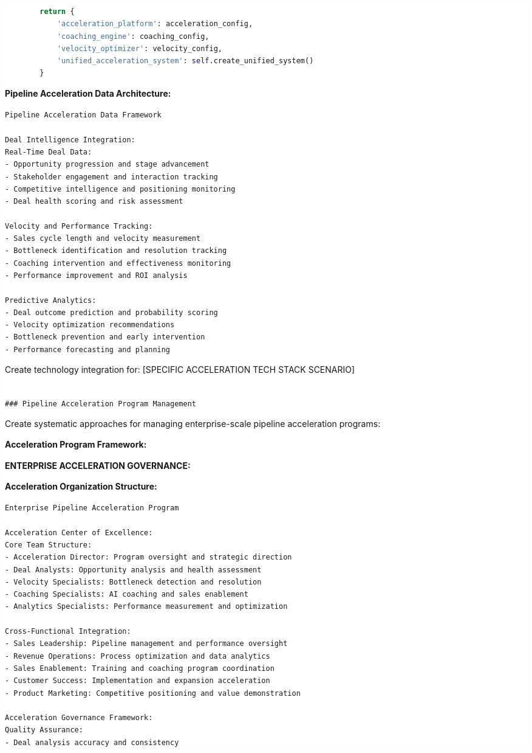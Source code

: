 ```python
        return {
            'acceleration_platform': acceleration_config,
            'coaching_engine': coaching_config,
            'velocity_optimizer': velocity_config,
            'unified_acceleration_system': self.create_unified_system()
        }
```

**Pipeline Acceleration Data Architecture:**
```
Pipeline Acceleration Data Framework

Deal Intelligence Integration:
Real-Time Deal Data:
- Opportunity progression and stage advancement
- Stakeholder engagement and interaction tracking
- Competitive intelligence and positioning monitoring
- Deal health scoring and risk assessment

Velocity and Performance Tracking:
- Sales cycle length and velocity measurement
- Bottleneck identification and resolution tracking
- Coaching intervention and effectiveness monitoring
- Performance improvement and ROI analysis

Predictive Analytics:
- Deal outcome prediction and probability scoring
- Velocity optimization recommendations
- Bottleneck prevention and early intervention
- Performance forecasting and planning
```

Create technology integration for: [SPECIFIC ACCELERATION TECH STACK SCENARIO]
```

### Pipeline Acceleration Program Management

```
Create systematic approaches for managing enterprise-scale pipeline acceleration programs:

**Acceleration Program Framework:**

**ENTERPRISE ACCELERATION GOVERNANCE:**

**Acceleration Organization Structure:**
```
Enterprise Pipeline Acceleration Program

Acceleration Center of Excellence:
Core Team Structure:
- Acceleration Director: Program oversight and strategic direction
- Deal Analysts: Opportunity analysis and health assessment
- Velocity Specialists: Bottleneck detection and resolution
- Coaching Specialists: AI coaching and sales enablement
- Analytics Specialists: Performance measurement and optimization

Cross-Functional Integration:
- Sales Leadership: Pipeline management and performance oversight
- Revenue Operations: Process optimization and data analytics
- Sales Enablement: Training and coaching program coordination
- Customer Success: Implementation and expansion acceleration
- Product Marketing: Competitive positioning and value demonstration

Acceleration Governance Framework:
Quality Assurance:
- Deal analysis accuracy and consistency
```